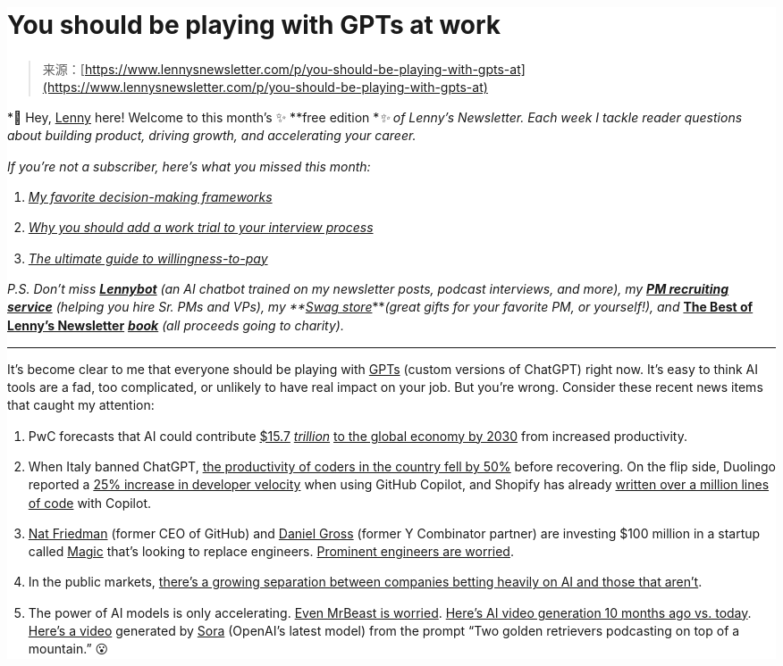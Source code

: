 

# You should be playing with GPTs at work

> 来源：[https://www.lennysnewsletter.com/p/you-should-be-playing-with-gpts-at](https://www.lennysnewsletter.com/p/you-should-be-playing-with-gpts-at)

*👋 Hey, [Lenny](https://twitter.com/lennysan) here! Welcome to this month’s ✨ **free edition **✨ of Lenny’s Newsletter. Each week I tackle reader questions about building product, driving growth, and accelerating your career.*

*If you’re not a subscriber, here’s what you missed this month:*

1.  *[My favorite decision-making frameworks](https://www.lennysnewsletter.com/p/my-favorite-decision-making-frameworks)*

2.  *[Why you should add a work trial to your interview process](https://www.lennysnewsletter.com/p/adding-a-work-trial-to-your-interview)*

3.  *[The ultimate guide to willingness-to-pay](https://www.lennysnewsletter.com/p/the-ultimate-guide-to-willingness)*

*P.S. Don’t miss **[Lennybot](https://www.lennybot.com/)** (an AI chatbot trained on my newsletter posts, podcast interviews, and more), my **[PM recruiting service](https://www.lennysjobs.com/)** (helping you hire Sr. PMs and VPs), my **[Swag store](https://lennyswag.com/)****(great gifts for your favorite PM, or yourself!), and* **[The Best of Lenny’s Newsletter](https://lennyswag.com/products/vol-1)** ***[book](https://lennyswag.com/products/vol-1)** (all proceeds going to charity).*

* * *

It’s become clear to me that everyone should be playing with [GPTs](https://openai.com/blog/introducing-gpts) (custom versions of ChatGPT) right now. It’s easy to think AI tools are a fad, too complicated, or unlikely to have real impact on your job. But you’re wrong. Consider these recent news items that caught my attention:

1.  PwC forecasts that AI could contribute [$15.7](https://www.pwc.com/gx/en/issues/data-and-analytics/publications/artificial-intelligence-study.html) *[trillion](https://www.pwc.com/gx/en/issues/data-and-analytics/publications/artificial-intelligence-study.html)* [to the global economy by 2030](https://www.pwc.com/gx/en/issues/data-and-analytics/publications/artificial-intelligence-study.html) from increased productivity.

2.  When Italy banned ChatGPT, [the productivity of coders in the country fell by 50%](https://arxiv.org/pdf/2304.09339.pdf) before recovering. On the flip side, Duolingo reported a [25% increase in developer velocity](https://arc.net/l/quote/jmmharfz) when using GitHub Copilot, and Shopify has already [written over a million lines of code](https://twitter.com/mustafa01ali/status/1723229081913721218) with Copilot.

3.  [Nat Friedman](https://twitter.com/natfriedman/status/1758143612561568047) (former CEO of GitHub) and [Daniel Gross](https://x.com/danielgross/status/1758180171520028695?s=20) (former Y Combinator partner) are investing $100 million in a startup called [Magic](https://magic.dev/) that’s looking to replace engineers. [Prominent engineers are worried](https://x.com/GergelyOrosz/status/1758457319791145272?s=20).

4.  In the public markets, [there’s a growing separation between companies betting heavily on AI and those that aren’t](https://tomtunguz.com/the-ai-premium-multiples-2024/).

5.  The power of AI models is only accelerating. [Even MrBeast is worried](https://x.com/MrBeast/status/1758194696034365674?s=20). [Here’s AI video generation 10 months ago vs. today](https://x.com/thegarrettscott/status/1758198134134489375?s=20). [Here’s a video](https://twitter.com/sama/status/1758218820542763012https://twitter.com/sama/status/1758218820542763012) generated by [Sora](https://openai.com/sora) (OpenAI’s latest model) from the prompt “Two golden retrievers podcasting on top of a mountain.” 😮
